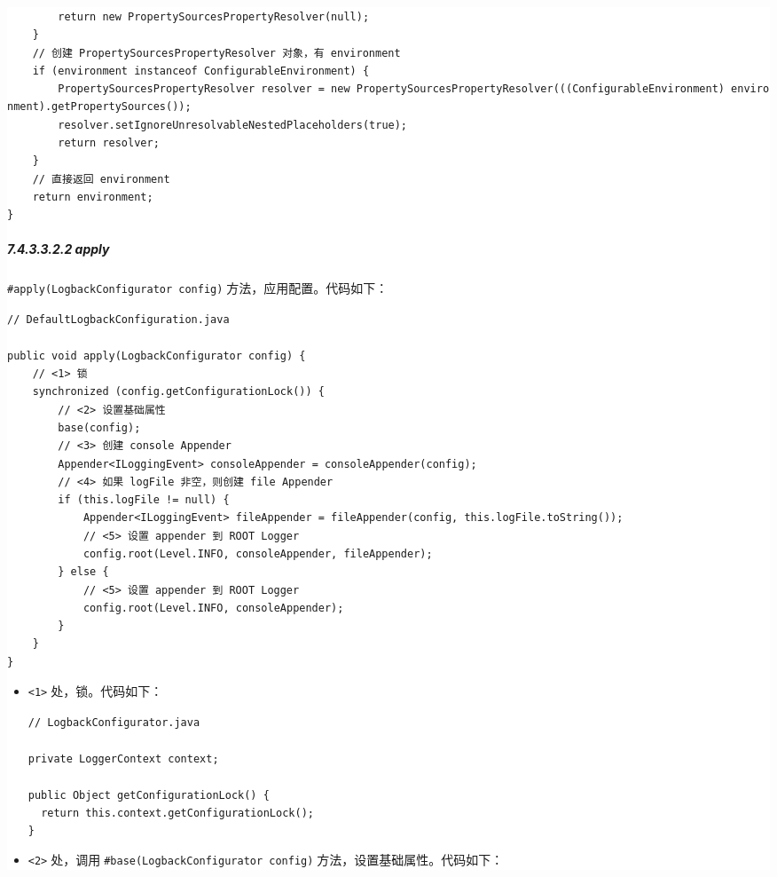 ```
        return new PropertySourcesPropertyResolver(null);
    }
    // 创建 PropertySourcesPropertyResolver 对象，有 environment
    if (environment instanceof ConfigurableEnvironment) {
        PropertySourcesPropertyResolver resolver = new PropertySourcesPropertyResolver(((ConfigurableEnvironment) environment).getPropertySources());
        resolver.setIgnoreUnresolvableNestedPlaceholders(true);
        return resolver;
    }
    // 直接返回 environment
    return environment;
}
```

##### 7.4.3.3.2.2 apply

`#apply(LogbackConfigurator config)` 方法，应用配置。代码如下：

```
// DefaultLogbackConfiguration.java

public void apply(LogbackConfigurator config) {
    // <1> 锁
    synchronized (config.getConfigurationLock()) {
        // <2> 设置基础属性
        base(config);
        // <3> 创建 console Appender
        Appender<ILoggingEvent> consoleAppender = consoleAppender(config);
        // <4> 如果 logFile 非空，则创建 file Appender
        if (this.logFile != null) {
            Appender<ILoggingEvent> fileAppender = fileAppender(config, this.logFile.toString());
            // <5> 设置 appender 到 ROOT Logger
            config.root(Level.INFO, consoleAppender, fileAppender);
        } else {
            // <5> 设置 appender 到 ROOT Logger
            config.root(Level.INFO, consoleAppender);
        }
    }
}
```

- `<1>` 处，锁。代码如下：

  ```
  // LogbackConfigurator.java
  
  private LoggerContext context;
  
  public Object getConfigurationLock() {
  	return this.context.getConfigurationLock();
  }
  ```

- `<2>` 处，调用 `#base(LogbackConfigurator config)` 方法，设置基础属性。代码如下：
